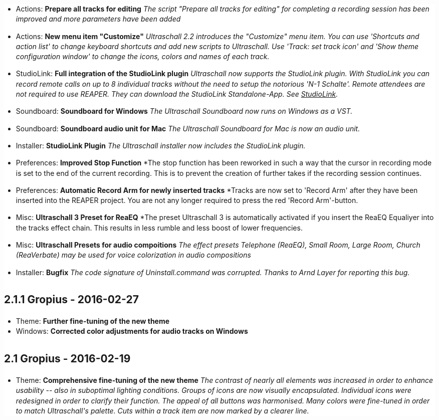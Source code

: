 - Actions: **Prepare all tracks for editing**
  _The script "Prepare all tracks for editing" for completing a recording session has been improved and more parameters have been added_

- Actions: **New menu item "Customize"**
  _Ultraschall 2.2 introduces the "Customize" menu item. You can use 'Shortcuts and action list' to change keyboard shortcuts and add new scripts to Ultraschall. Use 'Track: set track icon' and 'Show theme configuration window' to change the icons, colors and names of each track._

- StudioLink: **Full integration of the StudioLink plugin**
  _Ultraschall now supports the StudioLink plugin. With StudioLink you can record remote calls on up to 8 individual tracks without the need to setup the notorious 'N-1 Schalte'. Remote attendees are not required to use REAPER. They can download the StudioLink Standalone-App. See [StudioLink](https://doku.studio-link.de/standalone/installation-standalone.html)._

- Soundboard: **Soundboard for Windows**
  _The Ultraschall Soundboard now runs on Windows as a VST._

- Soundboard: **Soundboard audio unit for Mac**
  _The Ultraschall Soundboard for Mac is now an audio unit._

- Installer: **StudioLink Plugin**
  _The Ultraschall installer now includes the StudioLink plugin._

- Preferences: **Improved Stop Function**
  \*The stop function has been reworked in such a way that the cursor in recording mode is set to the end of the current recording. This is to prevent the creation of further takes if the recording session continues.

- Preferences: **Automatic Record Arm for newly inserted tracks**
  \*Tracks are now set to 'Record Arm' after they have been inserted into the REAPER project. You are not any longer required to press the red 'Record Arm'-button.

- Misc: **Ultraschall 3 Preset for ReaEQ**
  \*The preset Ultraschall 3 is automatically activated if you insert the ReaEQ Equaliyer into the tracks effect chain. This results in less rumble and less boost of lower frequencies.

- Misc: **Ultraschall Presets for audio compoitions**
  _The effect presets Telephone (ReaEQ), Small Room, Large Room, Church (ReaVerbate) may be used for voice colorization in audio compositions_

- Installer: **Bugfix**
  _The code signature of Uninstall.command was corrupted. Thanks to Arnd Layer for reporting this bug._

## 2.1.1 Gropius - 2016-02-27

- Theme: **Further fine-tuning of the new theme**
- Windows: **Corrected color adjustments for audio tracks on Windows**

## 2.1 Gropius - 2016-02-19

- Theme: **Comprehensive fine-tuning of the new theme**
  _The contrast of nearly all elements was increased in order to enhance usability -- also in suboptimal lighting conditions. Groups of icons are now visually encapsulated. Individual icons were redesigned in order to clarify their function. The appeal of all buttons was harmonised. Many colors were fine-tuned in order to match Ultraschall's palette. Cuts within a track item are now marked by a clearer line._
